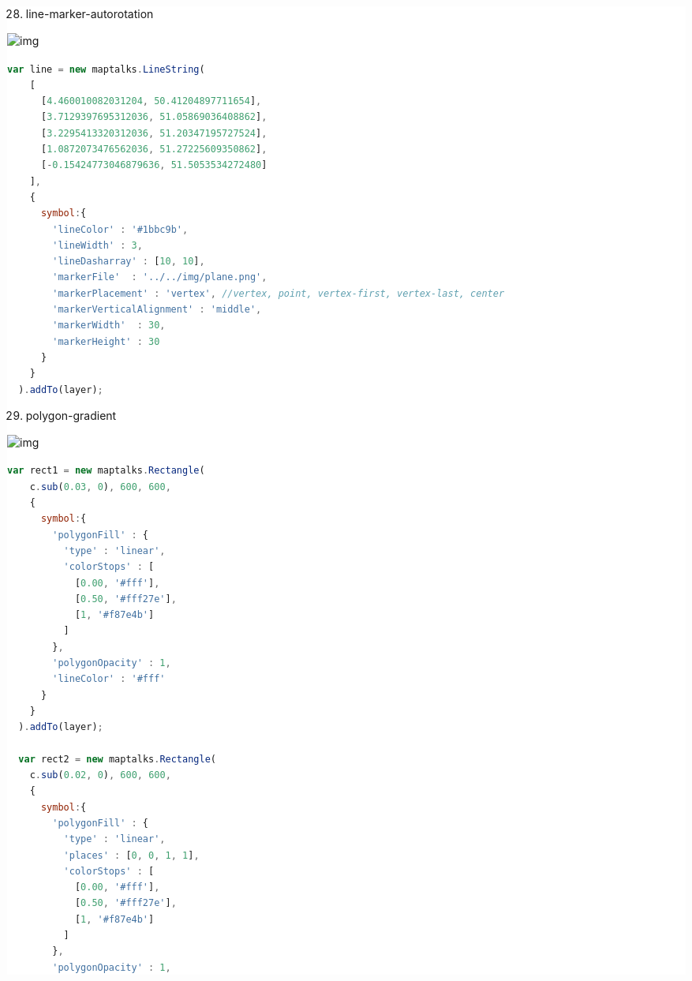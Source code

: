 28. line-marker-autorotation

![img](https://img2020.cnblogs.com/blog/59231/202104/59231-20210429161334682-834903472.png)

```js
var line = new maptalks.LineString(
    [
      [4.460010082031204, 50.41204897711654],
      [3.7129397695312036, 51.05869036408862],
      [3.2295413320312036, 51.20347195727524],
      [1.0872073476562036, 51.27225609350862],
      [-0.15424773046879636, 51.5053534272480]
    ],
    {
      symbol:{
        'lineColor' : '#1bbc9b',
        'lineWidth' : 3,
        'lineDasharray' : [10, 10],
        'markerFile'  : '../../img/plane.png',
        'markerPlacement' : 'vertex', //vertex, point, vertex-first, vertex-last, center
        'markerVerticalAlignment' : 'middle',
        'markerWidth'  : 30,
        'markerHeight' : 30
      }
    }
  ).addTo(layer);
```

29. polygon-gradient

![img](https://img2020.cnblogs.com/blog/59231/202104/59231-20210429161456708-1579282271.png)

```js
var rect1 = new maptalks.Rectangle(
    c.sub(0.03, 0), 600, 600,
    {
      symbol:{
        'polygonFill' : {
          'type' : 'linear',
          'colorStops' : [
            [0.00, '#fff'],
            [0.50, '#fff27e'],
            [1, '#f87e4b']
          ]
        },
        'polygonOpacity' : 1,
        'lineColor' : '#fff'
      }
    }
  ).addTo(layer);

  var rect2 = new maptalks.Rectangle(
    c.sub(0.02, 0), 600, 600,
    {
      symbol:{
        'polygonFill' : {
          'type' : 'linear',
          'places' : [0, 0, 1, 1],
          'colorStops' : [
            [0.00, '#fff'],
            [0.50, '#fff27e'],
            [1, '#f87e4b']
          ]
        },
        'polygonOpacity' : 1,
```